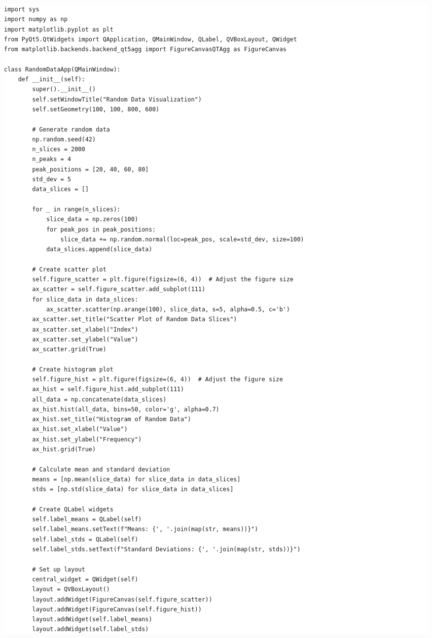 ```
import sys
import numpy as np
import matplotlib.pyplot as plt
from PyQt5.QtWidgets import QApplication, QMainWindow, QLabel, QVBoxLayout, QWidget
from matplotlib.backends.backend_qt5agg import FigureCanvasQTAgg as FigureCanvas

class RandomDataApp(QMainWindow):
    def __init__(self):
        super().__init__()
        self.setWindowTitle("Random Data Visualization")
        self.setGeometry(100, 100, 800, 600)

        # Generate random data
        np.random.seed(42)
        n_slices = 2000
        n_peaks = 4
        peak_positions = [20, 40, 60, 80]
        std_dev = 5
        data_slices = []

        for _ in range(n_slices):
            slice_data = np.zeros(100)
            for peak_pos in peak_positions:
                slice_data += np.random.normal(loc=peak_pos, scale=std_dev, size=100)
            data_slices.append(slice_data)

        # Create scatter plot
        self.figure_scatter = plt.figure(figsize=(6, 4))  # Adjust the figure size
        ax_scatter = self.figure_scatter.add_subplot(111)
        for slice_data in data_slices:
            ax_scatter.scatter(np.arange(100), slice_data, s=5, alpha=0.5, c='b')
        ax_scatter.set_title("Scatter Plot of Random Data Slices")
        ax_scatter.set_xlabel("Index")
        ax_scatter.set_ylabel("Value")
        ax_scatter.grid(True)

        # Create histogram plot
        self.figure_hist = plt.figure(figsize=(6, 4))  # Adjust the figure size
        ax_hist = self.figure_hist.add_subplot(111)
        all_data = np.concatenate(data_slices)
        ax_hist.hist(all_data, bins=50, color='g', alpha=0.7)
        ax_hist.set_title("Histogram of Random Data")
        ax_hist.set_xlabel("Value")
        ax_hist.set_ylabel("Frequency")
        ax_hist.grid(True)

        # Calculate mean and standard deviation
        means = [np.mean(slice_data) for slice_data in data_slices]
        stds = [np.std(slice_data) for slice_data in data_slices]

        # Create QLabel widgets
        self.label_means = QLabel(self)
        self.label_means.setText(f"Means: {', '.join(map(str, means))}")
        self.label_stds = QLabel(self)
        self.label_stds.setText(f"Standard Deviations: {', '.join(map(str, stds))}")

        # Set up layout
        central_widget = QWidget(self)
        layout = QVBoxLayout()
        layout.addWidget(FigureCanvas(self.figure_scatter))
        layout.addWidget(FigureCanvas(self.figure_hist))
        layout.addWidget(self.label_means)
        layout.addWidget(self.label_stds)
```